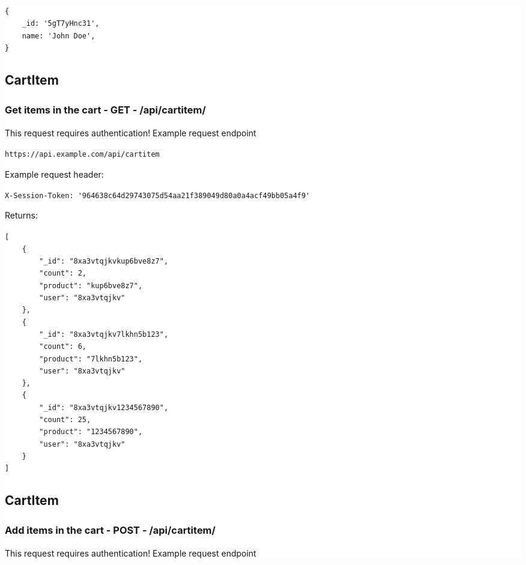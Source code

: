 ```
{
    _id: '5gT7yHnc31',
    name: 'John Doe',
}
```

## CartItem

### Get items in the cart - GET - /api/cartitem/

This request requires authentication!
Example request endpoint

```
https://api.example.com/api/cartitem
```

Example request header:

```
X-Session-Token: '964638c64d29743075d54aa21f389049d80a0a4acf49bb05a4f9'
```

Returns:

```
[
    {
        "_id": "8xa3vtqjkvkup6bve8z7",
        "count": 2,
        "product": "kup6bve8z7",
        "user": "8xa3vtqjkv"
    },
    {
        "_id": "8xa3vtqjkv7lkhn5b123",
        "count": 6,
        "product": "7lkhn5b123",
        "user": "8xa3vtqjkv"
    },
    {
        "_id": "8xa3vtqjkv1234567890",
        "count": 25,
        "product": "1234567890",
        "user": "8xa3vtqjkv"
    }
]
```

## CartItem

### Add items in the cart - POST - /api/cartitem/

This request requires authentication!
Example request endpoint
